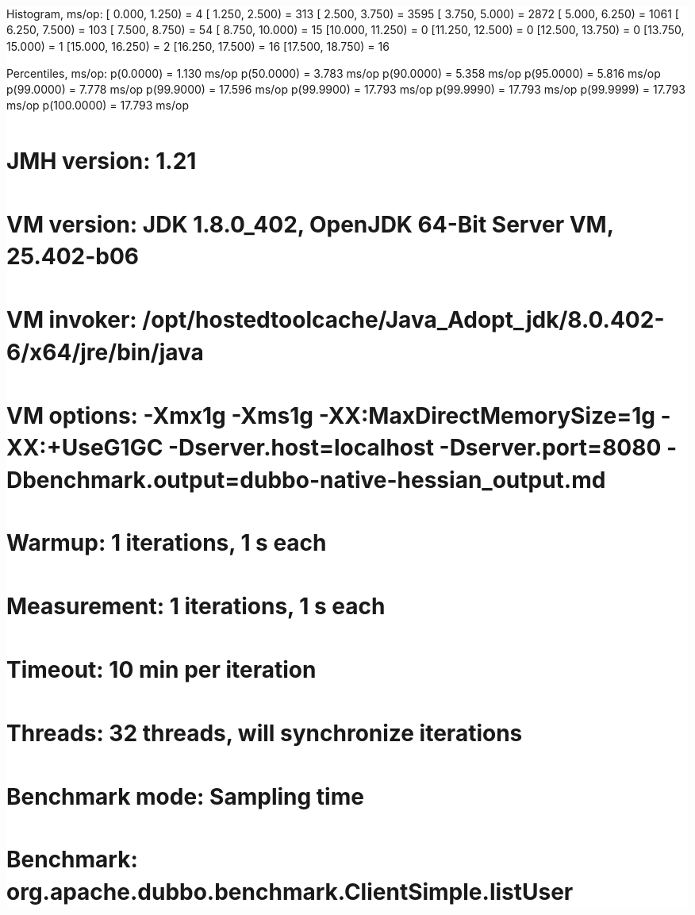   Histogram, ms/op:
    [ 0.000,  1.250) = 4 
    [ 1.250,  2.500) = 313 
    [ 2.500,  3.750) = 3595 
    [ 3.750,  5.000) = 2872 
    [ 5.000,  6.250) = 1061 
    [ 6.250,  7.500) = 103 
    [ 7.500,  8.750) = 54 
    [ 8.750, 10.000) = 15 
    [10.000, 11.250) = 0 
    [11.250, 12.500) = 0 
    [12.500, 13.750) = 0 
    [13.750, 15.000) = 1 
    [15.000, 16.250) = 2 
    [16.250, 17.500) = 16 
    [17.500, 18.750) = 16 

  Percentiles, ms/op:
      p(0.0000) =      1.130 ms/op
     p(50.0000) =      3.783 ms/op
     p(90.0000) =      5.358 ms/op
     p(95.0000) =      5.816 ms/op
     p(99.0000) =      7.778 ms/op
     p(99.9000) =     17.596 ms/op
     p(99.9900) =     17.793 ms/op
     p(99.9990) =     17.793 ms/op
     p(99.9999) =     17.793 ms/op
    p(100.0000) =     17.793 ms/op


# JMH version: 1.21
# VM version: JDK 1.8.0_402, OpenJDK 64-Bit Server VM, 25.402-b06
# VM invoker: /opt/hostedtoolcache/Java_Adopt_jdk/8.0.402-6/x64/jre/bin/java
# VM options: -Xmx1g -Xms1g -XX:MaxDirectMemorySize=1g -XX:+UseG1GC -Dserver.host=localhost -Dserver.port=8080 -Dbenchmark.output=dubbo-native-hessian_output.md
# Warmup: 1 iterations, 1 s each
# Measurement: 1 iterations, 1 s each
# Timeout: 10 min per iteration
# Threads: 32 threads, will synchronize iterations
# Benchmark mode: Sampling time
# Benchmark: org.apache.dubbo.benchmark.ClientSimple.listUser
